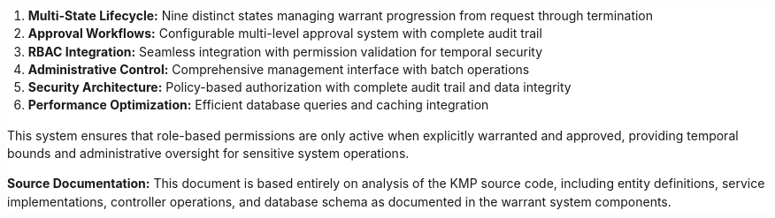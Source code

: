 1. **Multi-State Lifecycle:** Nine distinct states managing warrant progression from request through termination
2. **Approval Workflows:** Configurable multi-level approval system with complete audit trail
3. **RBAC Integration:** Seamless integration with permission validation for temporal security
4. **Administrative Control:** Comprehensive management interface with batch operations
5. **Security Architecture:** Policy-based authorization with complete audit trail and data integrity
6. **Performance Optimization:** Efficient database queries and caching integration

This system ensures that role-based permissions are only active when explicitly warranted and approved, providing temporal bounds and administrative oversight for sensitive system operations.

**Source Documentation:** This document is based entirely on analysis of the KMP source code, including entity definitions, service implementations, controller operations, and database schema as documented in the warrant system components.
